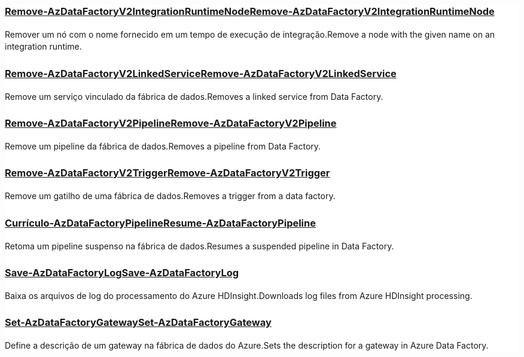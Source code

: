### [<span data-ttu-id="8dcba-193">Remove-AzDataFactoryV2IntegrationRuntimeNode</span><span class="sxs-lookup"><span data-stu-id="8dcba-193">Remove-AzDataFactoryV2IntegrationRuntimeNode</span></span>](Remove-AzDataFactoryV2IntegrationRuntimeNode.md)
<span data-ttu-id="8dcba-194">Remover um nó com o nome fornecido em um tempo de execução de integração.</span><span class="sxs-lookup"><span data-stu-id="8dcba-194">Remove a node with the given name on an integration runtime.</span></span>

### [<span data-ttu-id="8dcba-195">Remove-AzDataFactoryV2LinkedService</span><span class="sxs-lookup"><span data-stu-id="8dcba-195">Remove-AzDataFactoryV2LinkedService</span></span>](Remove-AzDataFactoryV2LinkedService.md)
<span data-ttu-id="8dcba-196">Remove um serviço vinculado da fábrica de dados.</span><span class="sxs-lookup"><span data-stu-id="8dcba-196">Removes a linked service from Data Factory.</span></span>

### [<span data-ttu-id="8dcba-197">Remove-AzDataFactoryV2Pipeline</span><span class="sxs-lookup"><span data-stu-id="8dcba-197">Remove-AzDataFactoryV2Pipeline</span></span>](Remove-AzDataFactoryV2Pipeline.md)
<span data-ttu-id="8dcba-198">Remove um pipeline da fábrica de dados.</span><span class="sxs-lookup"><span data-stu-id="8dcba-198">Removes a pipeline from Data Factory.</span></span>

### [<span data-ttu-id="8dcba-199">Remove-AzDataFactoryV2Trigger</span><span class="sxs-lookup"><span data-stu-id="8dcba-199">Remove-AzDataFactoryV2Trigger</span></span>](Remove-AzDataFactoryV2Trigger.md)
<span data-ttu-id="8dcba-200">Remove um gatilho de uma fábrica de dados.</span><span class="sxs-lookup"><span data-stu-id="8dcba-200">Removes a trigger from a data factory.</span></span>

### [<span data-ttu-id="8dcba-201">Currículo-AzDataFactoryPipeline</span><span class="sxs-lookup"><span data-stu-id="8dcba-201">Resume-AzDataFactoryPipeline</span></span>](Resume-AzDataFactoryPipeline.md)
<span data-ttu-id="8dcba-202">Retoma um pipeline suspenso na fábrica de dados.</span><span class="sxs-lookup"><span data-stu-id="8dcba-202">Resumes a suspended pipeline in Data Factory.</span></span>

### [<span data-ttu-id="8dcba-203">Save-AzDataFactoryLog</span><span class="sxs-lookup"><span data-stu-id="8dcba-203">Save-AzDataFactoryLog</span></span>](Save-AzDataFactoryLog.md)
<span data-ttu-id="8dcba-204">Baixa os arquivos de log do processamento do Azure HDInsight.</span><span class="sxs-lookup"><span data-stu-id="8dcba-204">Downloads log files from Azure HDInsight processing.</span></span>

### [<span data-ttu-id="8dcba-205">Set-AzDataFactoryGateway</span><span class="sxs-lookup"><span data-stu-id="8dcba-205">Set-AzDataFactoryGateway</span></span>](Set-AzDataFactoryGateway.md)
<span data-ttu-id="8dcba-206">Define a descrição de um gateway na fábrica de dados do Azure.</span><span class="sxs-lookup"><span data-stu-id="8dcba-206">Sets the description for a gateway in Azure Data Factory.</span></span>
